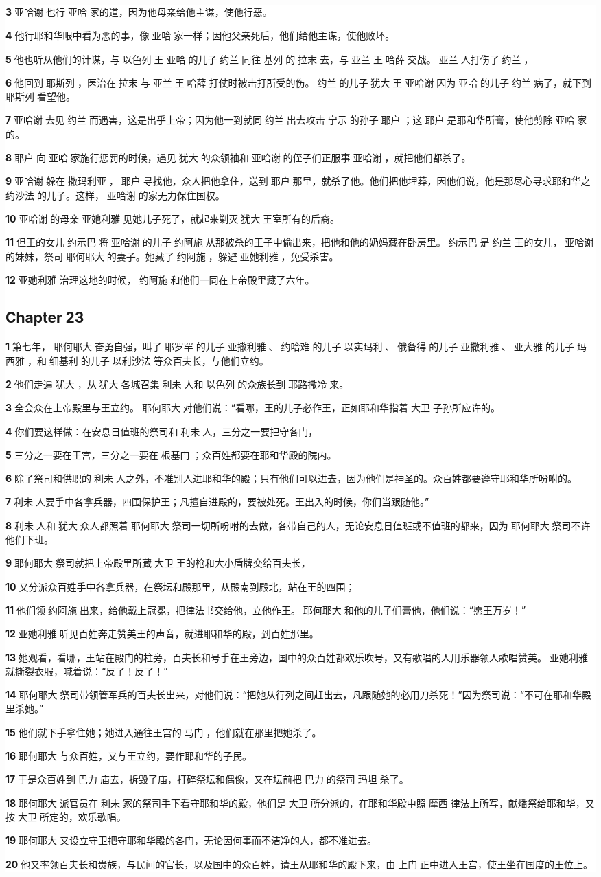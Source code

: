 **3** 亚哈谢 也行 亚哈 家的道，因为他母亲给他主谋，使他行恶。

**4** 他行耶和华眼中看为恶的事，像 亚哈 家一样；因他父亲死后，他们给他主谋，使他败坏。

**5** 他也听从他们的计谋，与 以色列 王 亚哈 的儿子 约兰 同往 基列 的 拉末 去，与 亚兰 王 哈薛 交战。 亚兰 人打伤了 约兰 ，

**6** 他回到 耶斯列 ，医治在 拉末 与 亚兰 王 哈薛 打仗时被击打所受的伤。 约兰 的儿子 犹大 王 亚哈谢 因为 亚哈 的儿子 约兰 病了，就下到 耶斯列 看望他。

**7** 亚哈谢 去见 约兰 而遇害，这是出乎上帝；因为他一到就同 约兰 出去攻击 宁示 的孙子 耶户 ；这 耶户 是耶和华所膏，使他剪除 亚哈 家的。

**8** 耶户 向 亚哈 家施行惩罚的时候，遇见 犹大 的众领袖和 亚哈谢 的侄子们正服事 亚哈谢 ，就把他们都杀了。

**9** 亚哈谢 躲在 撒玛利亚 ， 耶户 寻找他，众人把他拿住，送到 耶户 那里，就杀了他。他们把他埋葬，因他们说，他是那尽心寻求耶和华之 约沙法 的儿子。这样， 亚哈谢 的家无力保住国权。

**10** 亚哈谢 的母亲 亚她利雅 见她儿子死了，就起来剿灭 犹大 王室所有的后裔。

**11** 但王的女儿 约示巴 将 亚哈谢 的儿子 约阿施 从那被杀的王子中偷出来，把他和他的奶妈藏在卧房里。 约示巴 是 约兰 王的女儿， 亚哈谢 的妹妹，祭司 耶何耶大 的妻子。她藏了 约阿施 ，躲避 亚她利雅 ，免受杀害。

**12** 亚她利雅 治理这地的时候， 约阿施 和他们一同在上帝殿里藏了六年。

## Chapter 23

**1** 第七年， 耶何耶大 奋勇自强，叫了 耶罗罕 的儿子 亚撒利雅 、 约哈难 的儿子 以实玛利 、 俄备得 的儿子 亚撒利雅 、 亚大雅 的儿子 玛西雅 ，和 细基利 的儿子 以利沙法 等众百夫长，与他们立约。

**2** 他们走遍 犹大 ，从 犹大 各城召集 利未 人和 以色列 的众族长到 耶路撒冷 来。

**3** 全会众在上帝殿里与王立约。 耶何耶大 对他们说：“看哪，王的儿子必作王，正如耶和华指着 大卫 子孙所应许的。

**4** 你们要这样做：在安息日值班的祭司和 利未 人，三分之一要把守各门，

**5** 三分之一要在王宫，三分之一要在 根基门 ；众百姓都要在耶和华殿的院内。

**6** 除了祭司和供职的 利未 人之外，不准别人进耶和华的殿；只有他们可以进去，因为他们是神圣的。众百姓都要遵守耶和华所吩咐的。

**7** 利未 人要手中各拿兵器，四围保护王；凡擅自进殿的，要被处死。王出入的时候，你们当跟随他。”

**8** 利未 人和 犹大 众人都照着 耶何耶大 祭司一切所吩咐的去做，各带自己的人，无论安息日值班或不值班的都来，因为 耶何耶大 祭司不许他们下班。

**9** 耶何耶大 祭司就把上帝殿里所藏 大卫 王的枪和大小盾牌交给百夫长，

**10** 又分派众百姓手中各拿兵器，在祭坛和殿那里，从殿南到殿北，站在王的四围；

**11** 他们领 约阿施 出来，给他戴上冠冕，把律法书交给他，立他作王。 耶何耶大 和他的儿子们膏他，他们说：“愿王万岁！”

**12** 亚她利雅 听见百姓奔走赞美王的声音，就进耶和华的殿，到百姓那里。

**13** 她观看，看哪，王站在殿门的柱旁，百夫长和号手在王旁边，国中的众百姓都欢乐吹号，又有歌唱的人用乐器领人歌唱赞美。 亚她利雅 就撕裂衣服，喊着说：“反了！反了！”

**14** 耶何耶大 祭司带领管军兵的百夫长出来，对他们说：“把她从行列之间赶出去，凡跟随她的必用刀杀死！”因为祭司说：“不可在耶和华殿里杀她。”

**15** 他们就下手拿住她；她进入通往王宫的 马门 ，他们就在那里把她杀了。

**16** 耶何耶大 与众百姓，又与王立约，要作耶和华的子民。

**17** 于是众百姓到 巴力 庙去，拆毁了庙，打碎祭坛和偶像，又在坛前把 巴力 的祭司 玛坦 杀了。

**18** 耶何耶大 派官员在 利未 家的祭司手下看守耶和华的殿，他们是 大卫 所分派的，在耶和华殿中照 摩西 律法上所写，献燔祭给耶和华，又按 大卫 所定的，欢乐歌唱。

**19** 耶何耶大 又设立守卫把守耶和华殿的各门，无论因何事而不洁净的人，都不准进去。

**20** 他又率领百夫长和贵族，与民间的官长，以及国中的众百姓，请王从耶和华的殿下来，由 上门 正中进入王宫，使王坐在国度的王位上。
